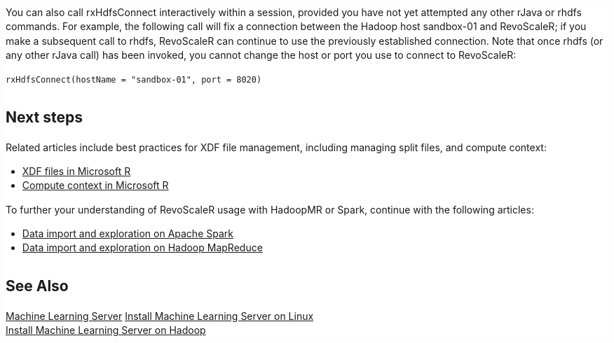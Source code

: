 You can also call rxHdfsConnect interactively within a session, provided you have not yet attempted any other rJava or rhdfs commands. For example, the following call will fix a connection between the Hadoop host sandbox-01 and RevoScaleR; if you make a subsequent call to rhdfs, RevoScaleR can continue to use the previously established connection. Note that once rhdfs (or any other rJava call) has been invoked, you cannot change the host or port you use to connect to RevoScaleR:

    rxHdfsConnect(hostName = "sandbox-01", port = 8020)

## <a name="next-steps"></a>Next steps

Related articles include best practices for XDF file management, including managing split files, and compute context:

+ [XDF files in Microsoft R](concept-what-is-xdf.md)    
+ [Compute context in Microsoft R](concept-what-is-compute-context.md)  

To further your understanding of RevoScaleR usage with HadoopMR or Spark, continue with the following articles:

+ [Data import and exploration on Apache Spark](how-to-revoscaler-spark.md) 
+ [Data import and exploration on Hadoop MapReduce](how-to-revoscaler-hadoop.md)    

## <a name="see-also"></a>See Also

 [Machine Learning Server](../what-is-machine-learning-server.md) [Install Machine Learning Server on Linux](../install/machine-learning-server-linux-install.md)  
 [Install Machine Learning Server on Hadoop](../install/machine-learning-server-hadoop-install.md)